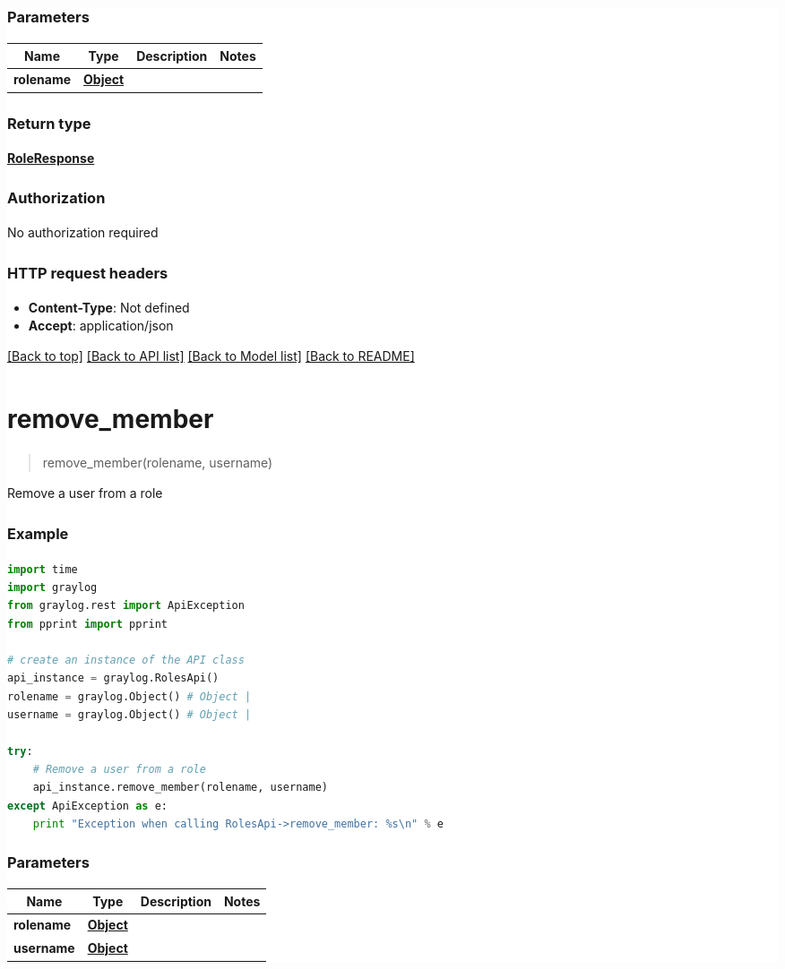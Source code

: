 
### Parameters

Name | Type | Description  | Notes
------------- | ------------- | ------------- | -------------
 **rolename** | [**Object**](.md)|  | 

### Return type

[**RoleResponse**](RoleResponse.md)

### Authorization

No authorization required

### HTTP request headers

 - **Content-Type**: Not defined
 - **Accept**: application/json

[[Back to top]](#) [[Back to API list]](../README.md#documentation-for-api-endpoints) [[Back to Model list]](../README.md#documentation-for-models) [[Back to README]](../README.md)

# **remove_member**
> remove_member(rolename, username)

Remove a user from a role



### Example 
```python
import time
import graylog
from graylog.rest import ApiException
from pprint import pprint

# create an instance of the API class
api_instance = graylog.RolesApi()
rolename = graylog.Object() # Object | 
username = graylog.Object() # Object | 

try: 
    # Remove a user from a role
    api_instance.remove_member(rolename, username)
except ApiException as e:
    print "Exception when calling RolesApi->remove_member: %s\n" % e
```

### Parameters

Name | Type | Description  | Notes
------------- | ------------- | ------------- | -------------
 **rolename** | [**Object**](.md)|  | 
 **username** | [**Object**](.md)|  | 
